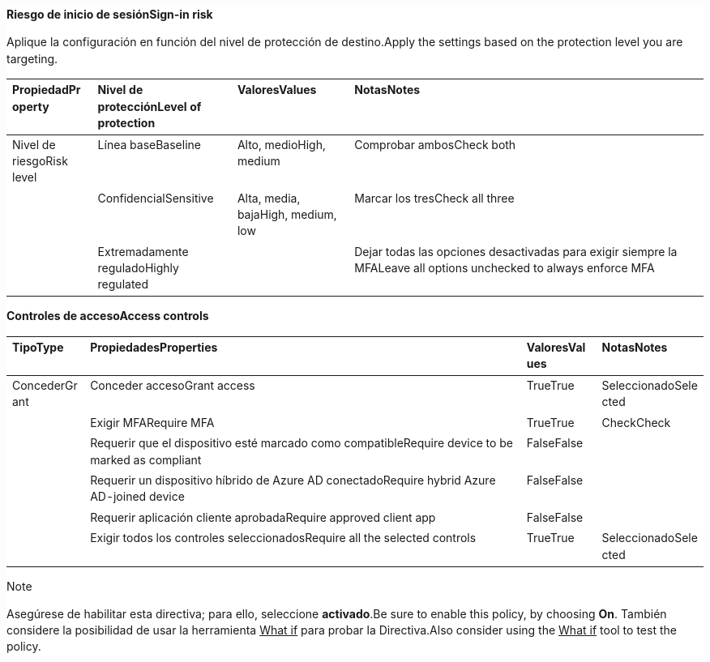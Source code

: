 <span data-ttu-id="d1fe5-194">**Riesgo de inicio de sesión**</span><span class="sxs-lookup"><span data-stu-id="d1fe5-194">**Sign-in risk**</span></span>

<span data-ttu-id="d1fe5-195">Aplique la configuración en función del nivel de protección de destino.</span><span class="sxs-lookup"><span data-stu-id="d1fe5-195">Apply the settings based on the protection level you are targeting.</span></span>

|<span data-ttu-id="d1fe5-196">Propiedad</span><span class="sxs-lookup"><span data-stu-id="d1fe5-196">Property</span></span>|<span data-ttu-id="d1fe5-197">Nivel de protección</span><span class="sxs-lookup"><span data-stu-id="d1fe5-197">Level of protection</span></span>|<span data-ttu-id="d1fe5-198">Valores</span><span class="sxs-lookup"><span data-stu-id="d1fe5-198">Values</span></span>|<span data-ttu-id="d1fe5-199">Notas</span><span class="sxs-lookup"><span data-stu-id="d1fe5-199">Notes</span></span>|
|:---|:---------|:-----|:----|
|<span data-ttu-id="d1fe5-200">Nivel de riesgo</span><span class="sxs-lookup"><span data-stu-id="d1fe5-200">Risk level</span></span>|<span data-ttu-id="d1fe5-201">Línea base</span><span class="sxs-lookup"><span data-stu-id="d1fe5-201">Baseline</span></span>|<span data-ttu-id="d1fe5-202">Alto, medio</span><span class="sxs-lookup"><span data-stu-id="d1fe5-202">High, medium</span></span>|<span data-ttu-id="d1fe5-203">Comprobar ambos</span><span class="sxs-lookup"><span data-stu-id="d1fe5-203">Check both</span></span>|
| |<span data-ttu-id="d1fe5-204">Confidencial</span><span class="sxs-lookup"><span data-stu-id="d1fe5-204">Sensitive</span></span>|<span data-ttu-id="d1fe5-205">Alta, media, baja</span><span class="sxs-lookup"><span data-stu-id="d1fe5-205">High, medium, low</span></span>|<span data-ttu-id="d1fe5-206">Marcar los tres</span><span class="sxs-lookup"><span data-stu-id="d1fe5-206">Check all three</span></span>|
| |<span data-ttu-id="d1fe5-207">Extremadamente regulado</span><span class="sxs-lookup"><span data-stu-id="d1fe5-207">Highly regulated</span></span>| |<span data-ttu-id="d1fe5-208">Dejar todas las opciones desactivadas para exigir siempre la MFA</span><span class="sxs-lookup"><span data-stu-id="d1fe5-208">Leave all options unchecked to always enforce MFA</span></span>|

<span data-ttu-id="d1fe5-209">**Controles de acceso**</span><span class="sxs-lookup"><span data-stu-id="d1fe5-209">**Access controls**</span></span>

|<span data-ttu-id="d1fe5-210">Tipo</span><span class="sxs-lookup"><span data-stu-id="d1fe5-210">Type</span></span>|<span data-ttu-id="d1fe5-211">Propiedades</span><span class="sxs-lookup"><span data-stu-id="d1fe5-211">Properties</span></span>|<span data-ttu-id="d1fe5-212">Valores</span><span class="sxs-lookup"><span data-stu-id="d1fe5-212">Values</span></span>|<span data-ttu-id="d1fe5-213">Notas</span><span class="sxs-lookup"><span data-stu-id="d1fe5-213">Notes</span></span>|
|:---|:---------|:-----|:----|
|<span data-ttu-id="d1fe5-214">Conceder</span><span class="sxs-lookup"><span data-stu-id="d1fe5-214">Grant</span></span>|<span data-ttu-id="d1fe5-215">Conceder acceso</span><span class="sxs-lookup"><span data-stu-id="d1fe5-215">Grant access</span></span>|<span data-ttu-id="d1fe5-216">True</span><span class="sxs-lookup"><span data-stu-id="d1fe5-216">True</span></span>|<span data-ttu-id="d1fe5-217">Seleccionado</span><span class="sxs-lookup"><span data-stu-id="d1fe5-217">Selected</span></span>|
||<span data-ttu-id="d1fe5-218">Exigir MFA</span><span class="sxs-lookup"><span data-stu-id="d1fe5-218">Require MFA</span></span>|<span data-ttu-id="d1fe5-219">True</span><span class="sxs-lookup"><span data-stu-id="d1fe5-219">True</span></span>|<span data-ttu-id="d1fe5-220">Check</span><span class="sxs-lookup"><span data-stu-id="d1fe5-220">Check</span></span>|
||<span data-ttu-id="d1fe5-221">Requerir que el dispositivo esté marcado como compatible</span><span class="sxs-lookup"><span data-stu-id="d1fe5-221">Require device to be marked as compliant</span></span>|<span data-ttu-id="d1fe5-222">False</span><span class="sxs-lookup"><span data-stu-id="d1fe5-222">False</span></span>||
||<span data-ttu-id="d1fe5-223">Requerir un dispositivo híbrido de Azure AD conectado</span><span class="sxs-lookup"><span data-stu-id="d1fe5-223">Require hybrid Azure AD-joined device</span></span>|<span data-ttu-id="d1fe5-224">False</span><span class="sxs-lookup"><span data-stu-id="d1fe5-224">False</span></span>||
||<span data-ttu-id="d1fe5-225">Requerir aplicación cliente aprobada</span><span class="sxs-lookup"><span data-stu-id="d1fe5-225">Require approved client app</span></span>|<span data-ttu-id="d1fe5-226">False</span><span class="sxs-lookup"><span data-stu-id="d1fe5-226">False</span></span>||
||<span data-ttu-id="d1fe5-227">Exigir todos los controles seleccionados</span><span class="sxs-lookup"><span data-stu-id="d1fe5-227">Require all the selected controls</span></span>|<span data-ttu-id="d1fe5-228">True</span><span class="sxs-lookup"><span data-stu-id="d1fe5-228">True</span></span>|<span data-ttu-id="d1fe5-229">Seleccionado</span><span class="sxs-lookup"><span data-stu-id="d1fe5-229">Selected</span></span>|

> [!NOTE]
> <span data-ttu-id="d1fe5-230">Asegúrese de habilitar esta directiva; para ello, seleccione **activado**.</span><span class="sxs-lookup"><span data-stu-id="d1fe5-230">Be sure to enable this policy, by choosing **On**.</span></span> <span data-ttu-id="d1fe5-231">También considere la posibilidad de usar la herramienta [What if](https://docs.microsoft.com/azure/active-directory/active-directory-conditional-access-whatif) para probar la Directiva.</span><span class="sxs-lookup"><span data-stu-id="d1fe5-231">Also consider using the [What if](https://docs.microsoft.com/azure/active-directory/active-directory-conditional-access-whatif) tool to test the policy.</span></span>


